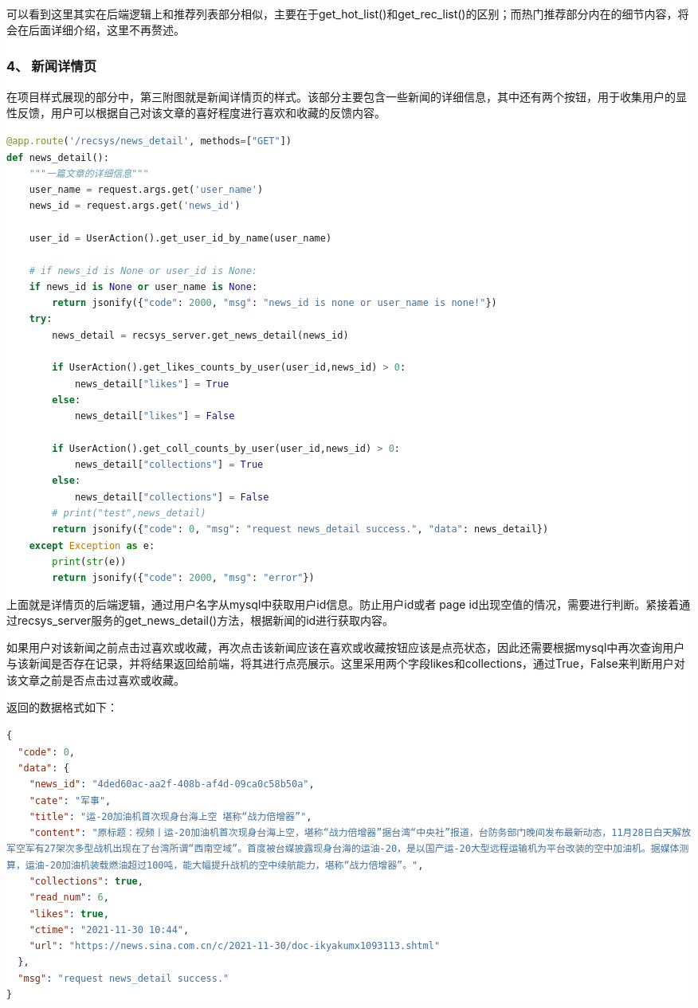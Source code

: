 可以看到这里其实在后端逻辑上和推荐列表部分相似，主要在于get_hot_list()和get_rec_list()的区别；而热门推荐部分内在的细节内容，将会在后面详细介绍，这里不再赘述。



### 4、 新闻详情页

在项目样式展现的部分中，第三附图就是新闻详情页的样式。该部分主要包含一些新闻的详细信息，其中还有两个按钮，用于收集用户的显性反馈，用户可以根据自己对该文章的喜好程度进行喜欢和收藏的反馈内容。

```python
@app.route('/recsys/news_detail', methods=["GET"])
def news_detail():
    """一篇文章的详细信息"""
    user_name = request.args.get('user_name')
    news_id = request.args.get('news_id')
    
    user_id = UserAction().get_user_id_by_name(user_name)  

    # if news_id is None or user_id is None:
    if news_id is None or user_name is None:
        return jsonify({"code": 2000, "msg": "news_id is none or user_name is none!"}) 
    try:
        news_detail = recsys_server.get_news_detail(news_id)
  
        if UserAction().get_likes_counts_by_user(user_id,news_id) > 0:
            news_detail["likes"] = True
        else:
            news_detail["likes"] = False

        if UserAction().get_coll_counts_by_user(user_id,news_id) > 0:
            news_detail["collections"] = True
        else:
            news_detail["collections"] = False
        # print("test",news_detail)
        return jsonify({"code": 0, "msg": "request news_detail success.", "data": news_detail})
    except Exception as e:
        print(str(e))
        return jsonify({"code": 2000, "msg": "error"}) 
```

上面就是详情页的后端逻辑，通过用户名字从mysql中获取用户id信息。防止用户id或者 page  id出现空值的情况，需要进行判断。紧接着通过recsys_server服务的get_news_detail()方法，根据新闻的id进行获取内容。

如果用户对该新闻之前点击过喜欢或收藏，再次点击该新闻应该在喜欢或收藏按钮应该是点亮状态，因此还需要根据mysql中再次查询用户与该新闻是否存在记录，并将结果返回给前端，将其进行点亮展示。这里采用两个字段likes和collections，通过True，False来判断用户对该文章之前是否点击过喜欢或收藏。

返回的数据格式如下：

```json
{
  "code": 0, 
  "data": {
  	"news_id": "4ded60ac-aa2f-408b-af4d-09ca0c58b50a", 
    "cate": "军事", 
    "title": "运-20加油机首次现身台海上空 堪称“战力倍增器”", 
    "content": "原标题：视频丨运-20加油机首次现身台海上空，堪称“战力倍增器”据台湾“中央社”报道，台防务部门晚间发布最新动态，11月28日白天解放军空军有27架次多型战机出现在了台湾所谓“西南空域”。首度被台媒披露现身台海的运油-20，是以国产运-20大型远程运输机为平台改装的空中加油机。据媒体测算，运油-20加油机装载燃油超过100吨，能大幅提升战机的空中续航能力，堪称“战力倍增器”。", 
    "collections": true, 
    "read_num": 6, 
    "likes": true, 
    "ctime": "2021-11-30 10:44", 
    "url": "https://news.sina.com.cn/c/2021-11-30/doc-ikyakumx1093113.shtml"
  }, 
  "msg": "request news_detail success."
}
```
